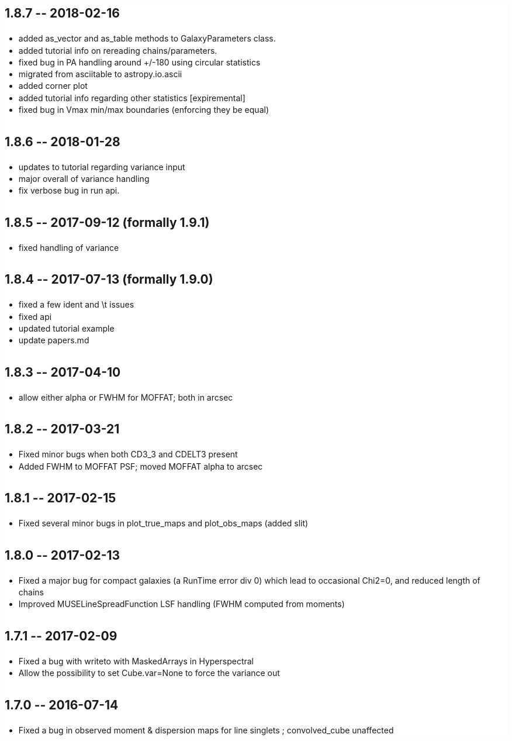 1.8.7 -- 2018-02-16
-------------------
 - added as_vector and as_table methods to GalaxyParameters class.
 - added tutorial info on rereading chains/parameters.
 - fixed bug in PA handling around +/-180 using circular statistics
 - migrated from asciitable to astropy.io.ascii
 - added corner plot
 - added tutorial info regarding other statistics [expiremental]
 - fixed bug in Vmax min/max boundaries (enforcing they be equal)


1.8.6 -- 2018-01-28
-------------------
 - updates to tutorial regarding variance input
 - major overall of variance handling
 - fix verbose bug in run api.

1.8.5 -- 2017-09-12 (formally 1.9.1)
-------------------
 - fixed handling of variance

1.8.4 -- 2017-07-13 (formally 1.9.0)
-------------------
 - fixed a few ident and \t issues
 - fixed api
 - updated tutorial example
 - update papers.md

1.8.3 -- 2017-04-10
-------------------
 - allow either alpha or FWHM for MOFFAT; both in arcsec

1.8.2 -- 2017-03-21
-------------------
 - Fixed minor bugs when both CD3_3 and CDELT3 present
 - Added FWHM to MOFFAT PSF; moved MOFFAT alpha to arcsec

1.8.1 -- 2017-02-15
-------------------
 - Fixed several minor bugs in plot_true_maps and plot_obs_maps (added slit)

1.8.0 -- 2017-02-13
-------------------
 - Fixed a major bug for compact galaxies (a RunTime error div 0) which lead to occasional Chi2=0, and reduced length of chains
 - Improved MUSELineSpreadFunction LSF handling (FWHM computed from moments)

1.7.1 -- 2017-02-09
-------------------
 - Fixed a bug with writeto with MaskedArrays in Hyperspectral
 - Allow the possibility to set Cube.var=None to force the variance out

1.7.0 -- 2016-07-14
-------------------
 - Fixed a bug in observed moment & dispersion maps for line singlets ; convolved_cube unaffected
